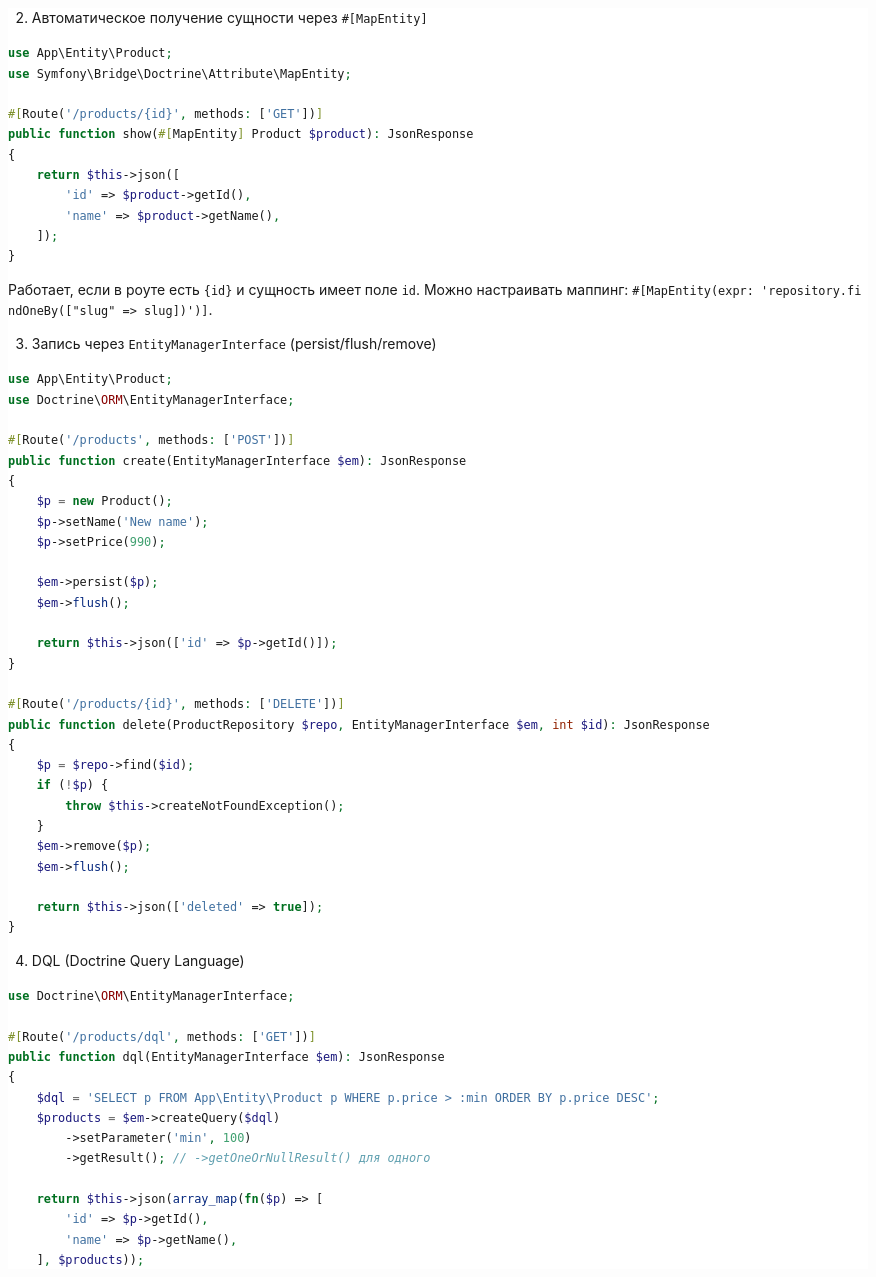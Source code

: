 2) Автоматическое получение сущности через `#[MapEntity]`
```php
use App\Entity\Product;
use Symfony\Bridge\Doctrine\Attribute\MapEntity;

#[Route('/products/{id}', methods: ['GET'])]
public function show(#[MapEntity] Product $product): JsonResponse
{
    return $this->json([
        'id' => $product->getId(),
        'name' => $product->getName(),
    ]);
}
```
Работает, если в роуте есть `{id}` и сущность имеет поле `id`. Можно настраивать маппинг: `#[MapEntity(expr: 'repository.findOneBy(["slug" => slug])')]`.

3) Запись через `EntityManagerInterface` (persist/flush/remove)
```php
use App\Entity\Product;
use Doctrine\ORM\EntityManagerInterface;

#[Route('/products', methods: ['POST'])]
public function create(EntityManagerInterface $em): JsonResponse
{
    $p = new Product();
    $p->setName('New name');
    $p->setPrice(990);

    $em->persist($p);
    $em->flush();

    return $this->json(['id' => $p->getId()]);
}

#[Route('/products/{id}', methods: ['DELETE'])]
public function delete(ProductRepository $repo, EntityManagerInterface $em, int $id): JsonResponse
{
    $p = $repo->find($id);
    if (!$p) {
        throw $this->createNotFoundException();
    }
    $em->remove($p);
    $em->flush();

    return $this->json(['deleted' => true]);
}
```

4) DQL (Doctrine Query Language)
```php
use Doctrine\ORM\EntityManagerInterface;

#[Route('/products/dql', methods: ['GET'])]
public function dql(EntityManagerInterface $em): JsonResponse
{
    $dql = 'SELECT p FROM App\Entity\Product p WHERE p.price > :min ORDER BY p.price DESC';
    $products = $em->createQuery($dql)
        ->setParameter('min', 100)
        ->getResult(); // ->getOneOrNullResult() для одного

    return $this->json(array_map(fn($p) => [
        'id' => $p->getId(),
        'name' => $p->getName(),
    ], $products));
```
